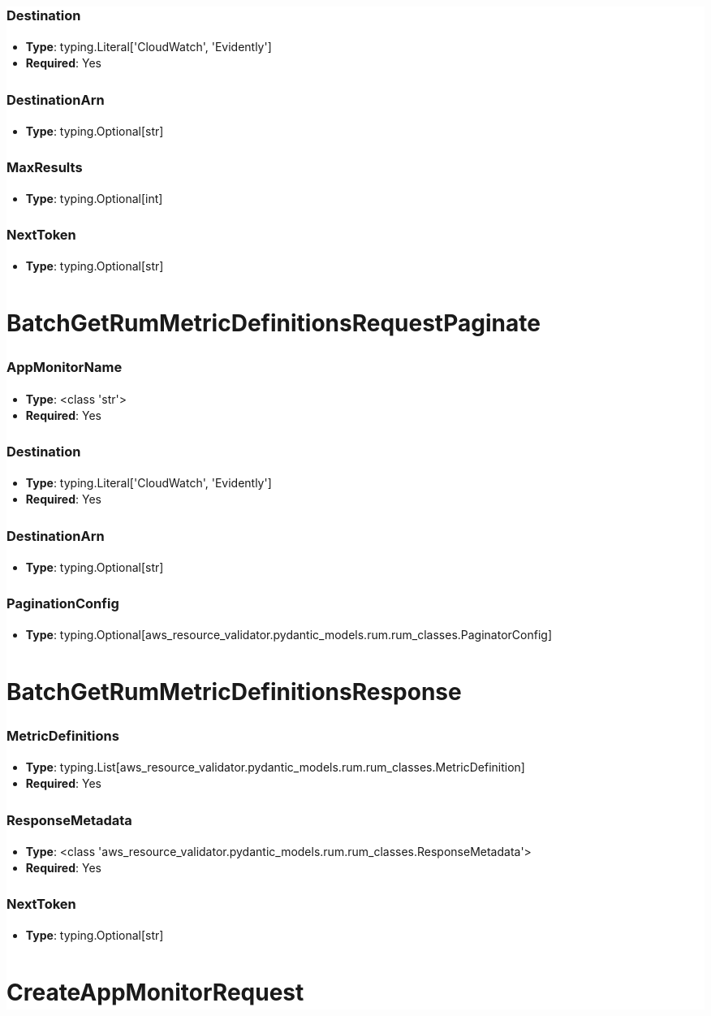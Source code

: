 ### Destination
- **Type**: typing.Literal['CloudWatch', 'Evidently']
- **Required**: Yes

### DestinationArn
- **Type**: typing.Optional[str]

### MaxResults
- **Type**: typing.Optional[int]

### NextToken
- **Type**: typing.Optional[str]


# BatchGetRumMetricDefinitionsRequestPaginate

### AppMonitorName
- **Type**: <class 'str'>
- **Required**: Yes

### Destination
- **Type**: typing.Literal['CloudWatch', 'Evidently']
- **Required**: Yes

### DestinationArn
- **Type**: typing.Optional[str]

### PaginationConfig
- **Type**: typing.Optional[aws_resource_validator.pydantic_models.rum.rum_classes.PaginatorConfig]


# BatchGetRumMetricDefinitionsResponse

### MetricDefinitions
- **Type**: typing.List[aws_resource_validator.pydantic_models.rum.rum_classes.MetricDefinition]
- **Required**: Yes

### ResponseMetadata
- **Type**: <class 'aws_resource_validator.pydantic_models.rum.rum_classes.ResponseMetadata'>
- **Required**: Yes

### NextToken
- **Type**: typing.Optional[str]


# CreateAppMonitorRequest
